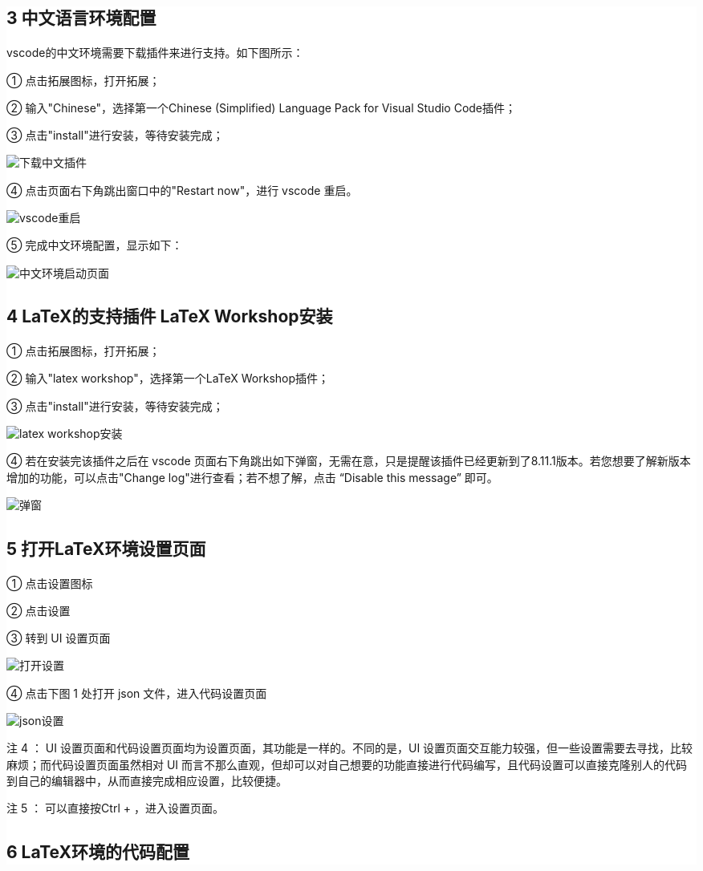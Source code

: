 3 中文语言环境配置
----------

vscode的中文环境需要下载插件来进行支持。如下图所示：

① 点击拓展图标，打开拓展；

② 输入"Chinese"，选择第一个Chinese (Simplified) Language Pack for Visual Studio Code插件；

③ 点击"install"进行安装，等待安装完成；

![下载中文插件](https://yangyang666.oss-cn-chengdu.aliyuncs.com/images/e74e7680283789d9bec131c5f69234d7.png)

④ 点击页面右下角跳出窗口中的"Restart now"，进行 vscode 重启。

![vscode重启](https://yangyang666.oss-cn-chengdu.aliyuncs.com/images/02a0f5f7d9a509bab220dfc4fd2b26b9.png)

⑤ 完成中文环境配置，显示如下：

![中文环境启动页面](https://yangyang666.oss-cn-chengdu.aliyuncs.com/images/57e75ca8310629f3fc4e2daf27cc8610.png)

4 LaTeX的支持插件 LaTeX Workshop安装
-----------------------------

① 点击拓展图标，打开拓展；

② 输入"latex workshop"，选择第一个LaTeX Workshop插件；

③ 点击"install"进行安装，等待安装完成；

![latex workshop安装](https://yangyang666.oss-cn-chengdu.aliyuncs.com/images/254d1f24e8a90b349a77958b5c192d4d.png)

④ 若在安装完该插件之后在 vscode 页面右下角跳出如下弹窗，无需在意，只是提醒该插件已经更新到了8.11.1版本。若您想要了解新版本增加的功能，可以点击"Change log"进行查看；若不想了解，点击 “Disable this message” 即可。

![弹窗](https://yangyang666.oss-cn-chengdu.aliyuncs.com/images/c96cdbe7e01da3ff326da9df306918d1.png)

5 打开LaTeX环境设置页面
---------------

① 点击设置图标

② 点击设置

③ 转到 UI 设置页面

![打开设置](https://yangyang666.oss-cn-chengdu.aliyuncs.com/images/2ee6e759bdd67de85e8380d332db1a1a.png)

④ 点击下图 1 处打开 json 文件，进入代码设置页面

![json设置](https://yangyang666.oss-cn-chengdu.aliyuncs.com/images/b8d742a52940e90d31777f7efd9943f1.png)

注 4 ： UI 设置页面和代码设置页面均为设置页面，其功能是一样的。不同的是，UI 设置页面交互能力较强，但一些设置需要去寻找，比较麻烦；而代码设置页面虽然相对 UI 而言不那么直观，但却可以对自己想要的功能直接进行代码编写，且代码设置可以直接克隆别人的代码到自己的编辑器中，从而直接完成相应设置，比较便捷。

注 5 ： 可以直接按Ctrl + ，进入设置页面。

6 LaTeX环境的代码配置
--------------
